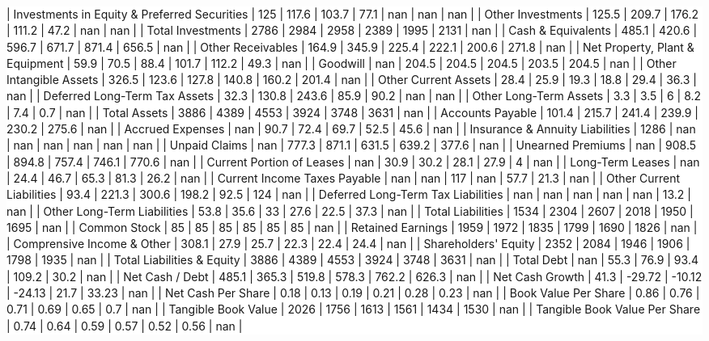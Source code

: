 | Investments in Equity & Preferred Securities |  125    |         117.6  |         103.7  |          77.1  |         nan    |         nan    |           nan |
| Other Investments                            |  125.5  |         209.7  |         176.2  |         111.2  |          47.2  |         nan    |           nan |
| Total Investments                            | 2786    |        2984    |        2958    |        2389    |        1995    |        2131    |           nan |
| Cash & Equivalents                           |  485.1  |         420.6  |         596.7  |         671.7  |         871.4  |         656.5  |           nan |
| Other Receivables                            |  164.9  |         345.9  |         225.4  |         222.1  |         200.6  |         271.8  |           nan |
| Net Property, Plant & Equipment              |   59.9  |          70.5  |          88.4  |         101.7  |         112.2  |          49.3  |           nan |
| Goodwill                                     |  nan    |         204.5  |         204.5  |         204.5  |         203.5  |         204.5  |           nan |
| Other Intangible Assets                      |  326.5  |         123.6  |         127.8  |         140.8  |         160.2  |         201.4  |           nan |
| Other Current Assets                         |   28.4  |          25.9  |          19.3  |          18.8  |          29.4  |          36.3  |           nan |
| Deferred Long-Term Tax Assets                |   32.3  |         130.8  |         243.6  |          85.9  |          90.2  |         nan    |           nan |
| Other Long-Term Assets                       |    3.3  |           3.5  |           6    |           8.2  |           7.4  |           0.7  |           nan |
| Total Assets                                 | 3886    |        4389    |        4553    |        3924    |        3748    |        3631    |           nan |
| Accounts Payable                             |  101.4  |         215.7  |         241.4  |         239.9  |         230.2  |         275.6  |           nan |
| Accrued Expenses                             |  nan    |          90.7  |          72.4  |          69.7  |          52.5  |          45.6  |           nan |
| Insurance & Annuity Liabilities              | 1286    |         nan    |         nan    |         nan    |         nan    |         nan    |           nan |
| Unpaid Claims                                |  nan    |         777.3  |         871.1  |         631.5  |         639.2  |         377.6  |           nan |
| Unearned Premiums                            |  nan    |         908.5  |         894.8  |         757.4  |         746.1  |         770.6  |           nan |
| Current Portion of Leases                    |  nan    |          30.9  |          30.2  |          28.1  |          27.9  |           4    |           nan |
| Long-Term Leases                             |  nan    |          24.4  |          46.7  |          65.3  |          81.3  |          26.2  |           nan |
| Current Income Taxes Payable                 |  nan    |         nan    |         117    |         nan    |          57.7  |          21.3  |           nan |
| Other Current Liabilities                    |   93.4  |         221.3  |         300.6  |         198.2  |          92.5  |         124    |           nan |
| Deferred Long-Term Tax Liabilities           |  nan    |         nan    |         nan    |         nan    |         nan    |          13.2  |           nan |
| Other Long-Term Liabilities                  |   53.8  |          35.6  |          33    |          27.6  |          22.5  |          37.3  |           nan |
| Total Liabilities                            | 1534    |        2304    |        2607    |        2018    |        1950    |        1695    |           nan |
| Common Stock                                 |   85    |          85    |          85    |          85    |          85    |          85    |           nan |
| Retained Earnings                            | 1959    |        1972    |        1835    |        1799    |        1690    |        1826    |           nan |
| Comprensive Income & Other                   |  308.1  |          27.9  |          25.7  |          22.3  |          22.4  |          24.4  |           nan |
| Shareholders' Equity                         | 2352    |        2084    |        1946    |        1906    |        1798    |        1935    |           nan |
| Total Liabilities & Equity                   | 3886    |        4389    |        4553    |        3924    |        3748    |        3631    |           nan |
| Total Debt                                   |  nan    |          55.3  |          76.9  |          93.4  |         109.2  |          30.2  |           nan |
| Net Cash / Debt                              |  485.1  |         365.3  |         519.8  |         578.3  |         762.2  |         626.3  |           nan |
| Net Cash Growth                              |   41.3  |         -29.72 |         -10.12 |         -24.13 |          21.7  |          33.23 |           nan |
| Net Cash Per Share                           |    0.18 |           0.13 |           0.19 |           0.21 |           0.28 |           0.23 |           nan |
| Book Value Per Share                         |    0.86 |           0.76 |           0.71 |           0.69 |           0.65 |           0.7  |           nan |
| Tangible Book Value                          | 2026    |        1756    |        1613    |        1561    |        1434    |        1530    |           nan |
| Tangible Book Value Per Share                |    0.74 |           0.64 |           0.59 |           0.57 |           0.52 |           0.56 |           nan |
